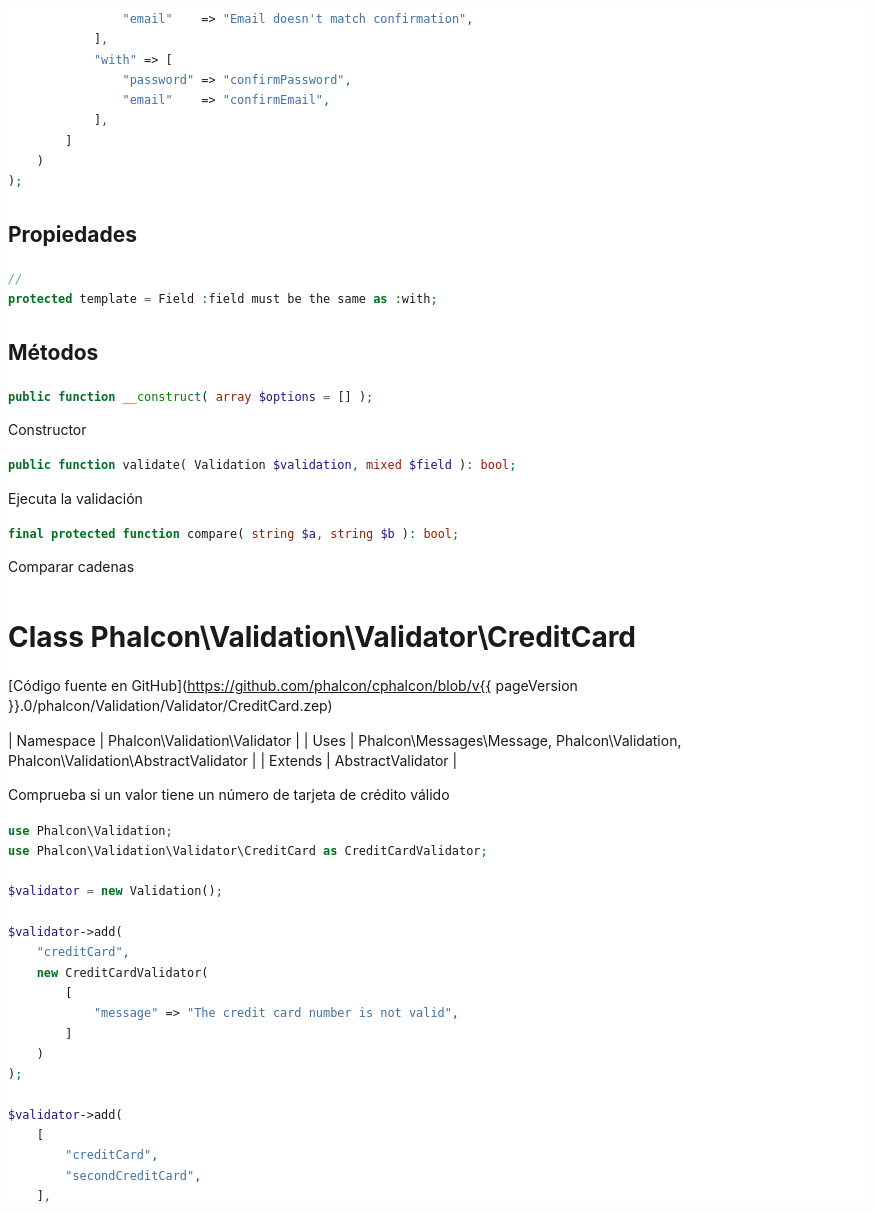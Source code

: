 ```php
                "email"    => "Email doesn't match confirmation",
            ],
            "with" => [
                "password" => "confirmPassword",
                "email"    => "confirmEmail",
            ],
        ]
    )
);
```

## Propiedades

```php
//
protected template = Field :field must be the same as :with;

```

## Métodos

```php
public function __construct( array $options = [] );
```

Constructor

```php
public function validate( Validation $validation, mixed $field ): bool;
```

Ejecuta la validación

```php
final protected function compare( string $a, string $b ): bool;
```

Comparar cadenas

<h1 id="validation-validator-creditcard">Class Phalcon\Validation\Validator\CreditCard</h1>

[Código fuente en GitHub](https://github.com/phalcon/cphalcon/blob/v{{ pageVersion }}.0/phalcon/Validation/Validator/CreditCard.zep)

| Namespace | Phalcon\Validation\Validator | | Uses | Phalcon\Messages\Message, Phalcon\Validation, Phalcon\Validation\AbstractValidator | | Extends | AbstractValidator |

Comprueba si un valor tiene un número de tarjeta de crédito válido

```php
use Phalcon\Validation;
use Phalcon\Validation\Validator\CreditCard as CreditCardValidator;

$validator = new Validation();

$validator->add(
    "creditCard",
    new CreditCardValidator(
        [
            "message" => "The credit card number is not valid",
        ]
    )
);

$validator->add(
    [
        "creditCard",
        "secondCreditCard",
    ],
```